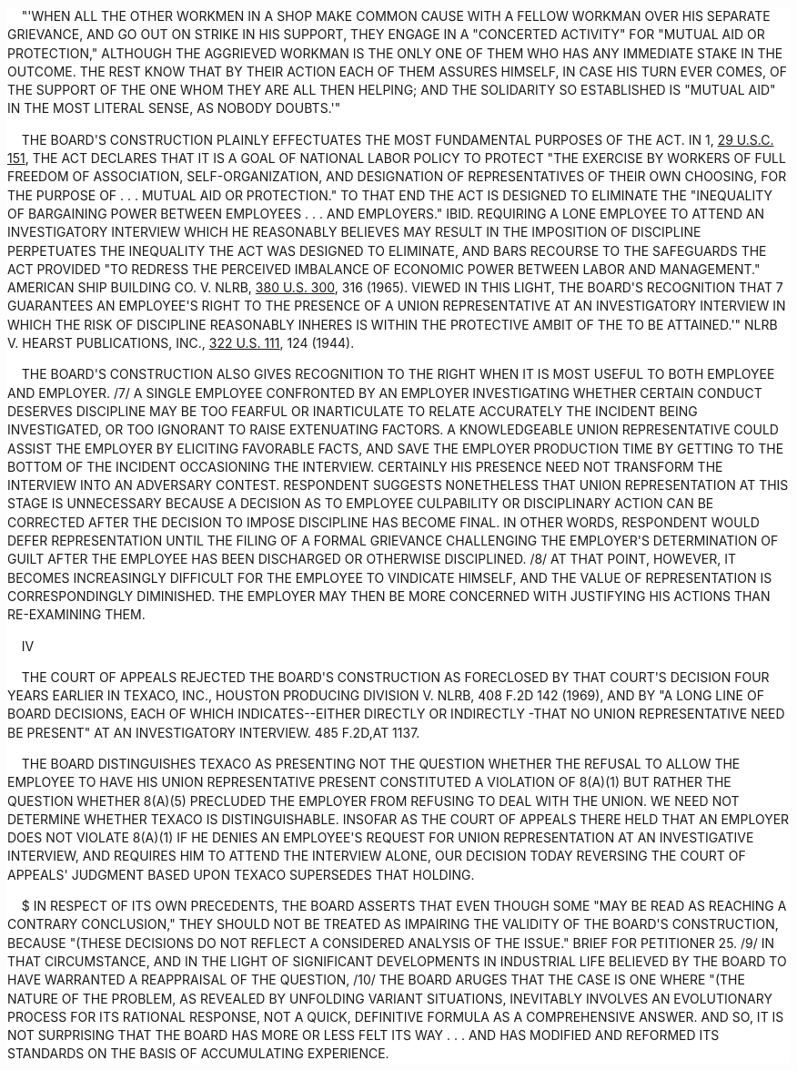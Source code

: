     "'WHEN ALL THE OTHER WORKMEN IN A SHOP MAKE COMMON CAUSE WITH A FELLOW WORKMAN OVER HIS SEPARATE GRIEVANCE, AND GO OUT ON STRIKE IN HIS SUPPORT, THEY ENGAGE IN A "CONCERTED ACTIVITY" FOR "MUTUAL AID OR PROTECTION," ALTHOUGH THE AGGRIEVED WORKMAN IS THE ONLY ONE OF THEM WHO HAS ANY IMMEDIATE STAKE IN THE OUTCOME.  THE REST KNOW THAT BY THEIR ACTION EACH OF THEM ASSURES HIMSELF, IN CASE HIS TURN EVER COMES, OF THE SUPPORT OF THE ONE WHOM THEY ARE ALL THEN HELPING; AND THE SOLIDARITY SO ESTABLISHED IS "MUTUAL AID" IN THE MOST LITERAL SENSE, AS NOBODY DOUBTS.'"

    THE BOARD'S CONSTRUCTION PLAINLY EFFECTUATES THE MOST FUNDAMENTAL PURPOSES OF THE ACT.  IN 1, [29 U.S.C. 151][/us/usc/t29/s151], THE ACT DECLARES THAT IT IS A GOAL OF NATIONAL LABOR POLICY TO PROTECT "THE EXERCISE BY WORKERS OF FULL FREEDOM OF ASSOCIATION, SELF-ORGANIZATION, AND DESIGNATION OF REPRESENTATIVES OF THEIR OWN CHOOSING, FOR THE PURPOSE OF . . . MUTUAL AID OR PROTECTION."  TO THAT END THE ACT IS DESIGNED TO ELIMINATE THE "INEQUALITY OF BARGAINING POWER BETWEEN EMPLOYEES . . . AND EMPLOYERS."  IBID.  REQUIRING A LONE EMPLOYEE TO ATTEND AN INVESTIGATORY INTERVIEW WHICH HE REASONABLY BELIEVES MAY RESULT IN THE IMPOSITION OF DISCIPLINE PERPETUATES THE INEQUALITY THE ACT WAS DESIGNED TO ELIMINATE, AND BARS RECOURSE TO THE SAFEGUARDS THE ACT PROVIDED "TO REDRESS THE PERCEIVED IMBALANCE OF ECONOMIC POWER BETWEEN LABOR AND MANAGEMENT."  AMERICAN SHIP BUILDING CO. V. NLRB, [380 U.S. 300][/us/courts/scotus/usReporter/380/300], 316 (1965).  VIEWED IN THIS LIGHT, THE BOARD'S RECOGNITION THAT 7 GUARANTEES AN EMPLOYEE'S RIGHT TO THE PRESENCE OF A UNION REPRESENTATIVE AT AN INVESTIGATORY INTERVIEW IN WHICH THE RISK OF DISCIPLINE REASONABLY INHERES IS WITHIN THE PROTECTIVE AMBIT OF THE TO BE ATTAINED.'"  NLRB V. HEARST PUBLICATIONS, INC., [322 U.S. 111][/us/courts/scotus/usReporter/322/111], 124 (1944).

    THE BOARD'S CONSTRUCTION ALSO GIVES RECOGNITION TO THE RIGHT WHEN IT IS MOST USEFUL TO BOTH EMPLOYEE AND EMPLOYER.  /7/ A SINGLE EMPLOYEE CONFRONTED BY AN EMPLOYER INVESTIGATING WHETHER CERTAIN CONDUCT DESERVES DISCIPLINE MAY BE TOO FEARFUL OR INARTICULATE TO RELATE ACCURATELY THE INCIDENT BEING INVESTIGATED, OR TOO IGNORANT TO RAISE EXTENUATING FACTORS.  A KNOWLEDGEABLE UNION REPRESENTATIVE COULD ASSIST THE EMPLOYER BY ELICITING FAVORABLE FACTS, AND SAVE THE EMPLOYER PRODUCTION TIME BY GETTING TO THE BOTTOM OF THE INCIDENT OCCASIONING THE INTERVIEW.  CERTAINLY HIS PRESENCE NEED NOT TRANSFORM THE INTERVIEW INTO AN ADVERSARY CONTEST.  RESPONDENT SUGGESTS NONETHELESS THAT UNION REPRESENTATION AT THIS STAGE IS UNNECESSARY BECAUSE A DECISION AS TO EMPLOYEE CULPABILITY OR DISCIPLINARY ACTION CAN BE CORRECTED AFTER THE DECISION TO IMPOSE DISCIPLINE HAS BECOME FINAL.  IN OTHER WORDS, RESPONDENT WOULD DEFER REPRESENTATION UNTIL THE FILING OF A FORMAL GRIEVANCE CHALLENGING THE EMPLOYER'S DETERMINATION OF GUILT AFTER THE EMPLOYEE HAS BEEN DISCHARGED OR OTHERWISE DISCIPLINED.  /8/ AT THAT POINT, HOWEVER, IT BECOMES INCREASINGLY DIFFICULT FOR THE EMPLOYEE TO VINDICATE HIMSELF, AND THE VALUE OF REPRESENTATION IS CORRESPONDINGLY DIMINISHED.  THE EMPLOYER MAY THEN BE MORE CONCERNED WITH JUSTIFYING HIS ACTIONS THAN RE-EXAMINING THEM.

    IV

    THE COURT OF APPEALS REJECTED THE BOARD'S CONSTRUCTION AS FORECLOSED BY THAT COURT'S DECISION FOUR YEARS EARLIER IN TEXACO, INC., HOUSTON PRODUCING DIVISION V. NLRB, 408 F.2D 142 (1969), AND BY "A LONG LINE OF BOARD DECISIONS, EACH OF WHICH INDICATES--EITHER DIRECTLY OR INDIRECTLY -THAT NO UNION REPRESENTATIVE NEED BE PRESENT" AT AN INVESTIGATORY INTERVIEW.  485 F.2D,AT 1137.

    THE BOARD DISTINGUISHES TEXACO AS PRESENTING NOT THE QUESTION WHETHER THE REFUSAL TO ALLOW THE EMPLOYEE TO HAVE HIS UNION REPRESENTATIVE PRESENT CONSTITUTED A VIOLATION OF 8(A)(1) BUT RATHER THE QUESTION WHETHER 8(A)(5) PRECLUDED THE EMPLOYER FROM REFUSING TO DEAL WITH THE UNION.  WE NEED NOT DETERMINE WHETHER TEXACO IS DISTINGUISHABLE.  INSOFAR AS THE COURT OF APPEALS THERE HELD THAT AN EMPLOYER DOES NOT VIOLATE 8(A)(1) IF HE DENIES AN EMPLOYEE'S REQUEST FOR UNION REPRESENTATION AT AN INVESTIGATIVE INTERVIEW, AND REQUIRES HIM TO ATTEND THE INTERVIEW ALONE, OUR DECISION TODAY REVERSING THE COURT OF APPEALS' JUDGMENT BASED UPON TEXACO SUPERSEDES THAT HOLDING.

    $ IN RESPECT OF ITS OWN PRECEDENTS, THE BOARD ASSERTS THAT EVEN THOUGH SOME "MAY BE READ AS REACHING A CONTRARY CONCLUSION," THEY SHOULD NOT BE TREATED AS IMPAIRING THE VALIDITY OF THE BOARD'S CONSTRUCTION, BECAUSE "(THESE DECISIONS DO NOT REFLECT A CONSIDERED ANALYSIS OF THE ISSUE."  BRIEF FOR PETITIONER 25.  /9/ IN THAT CIRCUMSTANCE, AND IN THE LIGHT OF SIGNIFICANT DEVELOPMENTS IN INDUSTRIAL LIFE BELIEVED BY THE BOARD TO HAVE WARRANTED A REAPPRAISAL OF THE QUESTION, /10/ THE BOARD ARUGES THAT THE CASE IS ONE WHERE "(THE NATURE OF THE PROBLEM, AS REVEALED BY UNFOLDING VARIANT SITUATIONS, INEVITABLY INVOLVES AN EVOLUTIONARY PROCESS FOR ITS RATIONAL RESPONSE, NOT A QUICK, DEFINITIVE FORMULA AS A COMPREHENSIVE ANSWER.  AND SO, IT IS NOT SURPRISING THAT THE BOARD HAS MORE OR LESS FELT ITS WAY . . . AND HAS MODIFIED AND REFORMED ITS STANDARDS ON THE BASIS OF ACCUMULATING EXPERIENCE.


[/us/courts/scotus/usReporter/420/251]: https://publicdocs.github.io/go/links?ns=uslm-x&ref=%2Fus%2Fcourts%2Fscotus%2FusReporter%2F420%2F251
[/us/courts/scotus/usReporter/373/221]: https://publicdocs.github.io/go/links?ns=uslm-x&ref=%2Fus%2Fcourts%2Fscotus%2FusReporter%2F373%2F221
[/us/stat/61/140]: https://publicdocs.github.io/go/links?ns=uslm&ref=%2Fus%2Fstat%2F61%2F140
[/us/courts/scotus/usReporter/416/969]: https://publicdocs.github.io/go/links?ns=uslm-x&ref=%2Fus%2Fcourts%2Fscotus%2FusReporter%2F416%2F969
[/us/courts/scotus/usReporter/386/664]: https://publicdocs.github.io/go/links?ns=uslm-x&ref=%2Fus%2Fcourts%2Fscotus%2FusReporter%2F386%2F664
[/us/usc/t29/s151]: https://publicdocs.github.io/go/links?ns=uslm&ref=%2Fus%2Fusc%2Ft29%2Fs151
[/us/courts/scotus/usReporter/380/300]: https://publicdocs.github.io/go/links?ns=uslm-x&ref=%2Fus%2Fcourts%2Fscotus%2FusReporter%2F380%2F300
[/us/courts/scotus/usReporter/322/111]: https://publicdocs.github.io/go/links?ns=uslm-x&ref=%2Fus%2Fcourts%2Fscotus%2FusReporter%2F322%2F111
[/us/courts/scotus/usReporter/366/667]: https://publicdocs.github.io/go/links?ns=uslm-x&ref=%2Fus%2Fcourts%2Fscotus%2FusReporter%2F366%2F667
[/us/courts/scotus/usReporter/344/344]: https://publicdocs.github.io/go/links?ns=uslm-x&ref=%2Fus%2Fcourts%2Fscotus%2FusReporter%2F344%2F344
[/us/courts/scotus/usReporter/373/221]: https://publicdocs.github.io/go/links?ns=uslm-x&ref=%2Fus%2Fcourts%2Fscotus%2FusReporter%2F373%2F221
[/us/courts/scotus/usReporter/324/793]: https://publicdocs.github.io/go/links?ns=uslm-x&ref=%2Fus%2Fcourts%2Fscotus%2FusReporter%2F324%2F793
[/us/courts/scotus/usReporter/313/177]: https://publicdocs.github.io/go/links?ns=uslm-x&ref=%2Fus%2Fcourts%2Fscotus%2FusReporter%2F313%2F177
[/us/courts/scotus/usReporter/380/278]: https://publicdocs.github.io/go/links?ns=uslm-x&ref=%2Fus%2Fcourts%2Fscotus%2FusReporter%2F380%2F278
[/us/courts/scotus/usReporter/353/87]: https://publicdocs.github.io/go/links?ns=uslm-x&ref=%2Fus%2Fcourts%2Fscotus%2FusReporter%2F353%2F87
[/us/courts/scotus/usReporter/351/105]: https://publicdocs.github.io/go/links?ns=uslm-x&ref=%2Fus%2Fcourts%2Fscotus%2FusReporter%2F351%2F105
[/us/usc/t29/s158]: https://publicdocs.github.io/go/links?ns=uslm&ref=%2Fus%2Fusc%2Ft29%2Fs158
[/us/usc/t29/s157]: https://publicdocs.github.io/go/links?ns=uslm&ref=%2Fus%2Fusc%2Ft29%2Fs157
[/us/courts/scotus/usReporter/395/575]: https://publicdocs.github.io/go/links?ns=uslm-x&ref=%2Fus%2Fcourts%2Fscotus%2FusReporter%2F395%2F575
[/us/usc/t29/s158]: https://publicdocs.github.io/go/links?ns=uslm&ref=%2Fus%2Fusc%2Ft29%2Fs158
[/us/usc/t29/s160]: https://publicdocs.github.io/go/links?ns=uslm&ref=%2Fus%2Fusc%2Ft29%2Fs160
[/us/courts/scotus/usReporter/398/235]: https://publicdocs.github.io/go/links?ns=uslm-x&ref=%2Fus%2Fcourts%2Fscotus%2FusReporter%2F398%2F235
[/us/courts/scotus/usReporter/313/177]: https://publicdocs.github.io/go/links?ns=uslm-x&ref=%2Fus%2Fcourts%2Fscotus%2FusReporter%2F313%2F177
[/us/courts/scotus/usReporter/301/1]: https://publicdocs.github.io/go/links?ns=uslm-x&ref=%2Fus%2Fcourts%2Fscotus%2FusReporter%2F301%2F1
[/us/courts/scotus/usReporter/397/99]: https://publicdocs.github.io/go/links?ns=uslm-x&ref=%2Fus%2Fcourts%2Fscotus%2FusReporter%2F397%2F99
[/us/courts/scotus/usReporter/343/395]: https://publicdocs.github.io/go/links?ns=uslm-x&ref=%2Fus%2Fcourts%2Fscotus%2FusReporter%2F343%2F395
[/us/courts/scotus/usReporter/363/574]: https://publicdocs.github.io/go/links?ns=uslm-x&ref=%2Fus%2Fcourts%2Fscotus%2FusReporter%2F363%2F574
[/us/courts/scotus/usReporter/370/9]: https://publicdocs.github.io/go/links?ns=uslm-x&ref=%2Fus%2Fcourts%2Fscotus%2FusReporter%2F370%2F9
[/us/courts/scotus/usReporter/379/203]: https://publicdocs.github.io/go/links?ns=uslm-x&ref=%2Fus%2Fcourts%2Fscotus%2FusReporter%2F379%2F203
[/us/stat/78/259]: https://publicdocs.github.io/go/links?ns=uslm&ref=%2Fus%2Fstat%2F78%2F259
[/us/usc/t42/s2000]: https://publicdocs.github.io/go/links?ns=uslm&ref=%2Fus%2Fusc%2Ft42%2Fs2000
[/us/stat/81/602]: https://publicdocs.github.io/go/links?ns=uslm&ref=%2Fus%2Fstat%2F81%2F602
[/us/usc/t29/s623]: https://publicdocs.github.io/go/links?ns=uslm&ref=%2Fus%2Fusc%2Ft29%2Fs623
[/us/courts/scotus/usReporter/415/322]: https://publicdocs.github.io/go/links?ns=uslm-x&ref=%2Fus%2Fcourts%2Fscotus%2FusReporter%2F415%2F322